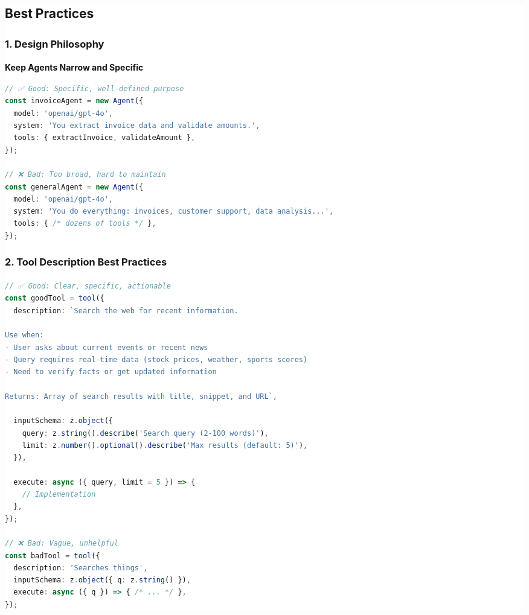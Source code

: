 
## Best Practices

### 1. Design Philosophy

**Keep Agents Narrow and Specific**
```typescript
// ✅ Good: Specific, well-defined purpose
const invoiceAgent = new Agent({
  model: 'openai/gpt-4o',
  system: 'You extract invoice data and validate amounts.',
  tools: { extractInvoice, validateAmount },
});

// ❌ Bad: Too broad, hard to maintain
const generalAgent = new Agent({
  model: 'openai/gpt-4o',
  system: 'You do everything: invoices, customer support, data analysis...',
  tools: { /* dozens of tools */ },
});
```

### 2. Tool Description Best Practices

```typescript
// ✅ Good: Clear, specific, actionable
const goodTool = tool({
  description: `Search the web for recent information.

Use when:
- User asks about current events or recent news
- Query requires real-time data (stock prices, weather, sports scores)
- Need to verify facts or get updated information

Returns: Array of search results with title, snippet, and URL`,
  
  inputSchema: z.object({
    query: z.string().describe('Search query (2-100 words)'),
    limit: z.number().optional().describe('Max results (default: 5)'),
  }),
  
  execute: async ({ query, limit = 5 }) => {
    // Implementation
  },
});

// ❌ Bad: Vague, unhelpful
const badTool = tool({
  description: 'Searches things',
  inputSchema: z.object({ q: z.string() }),
  execute: async ({ q }) => { /* ... */ },
});
```
